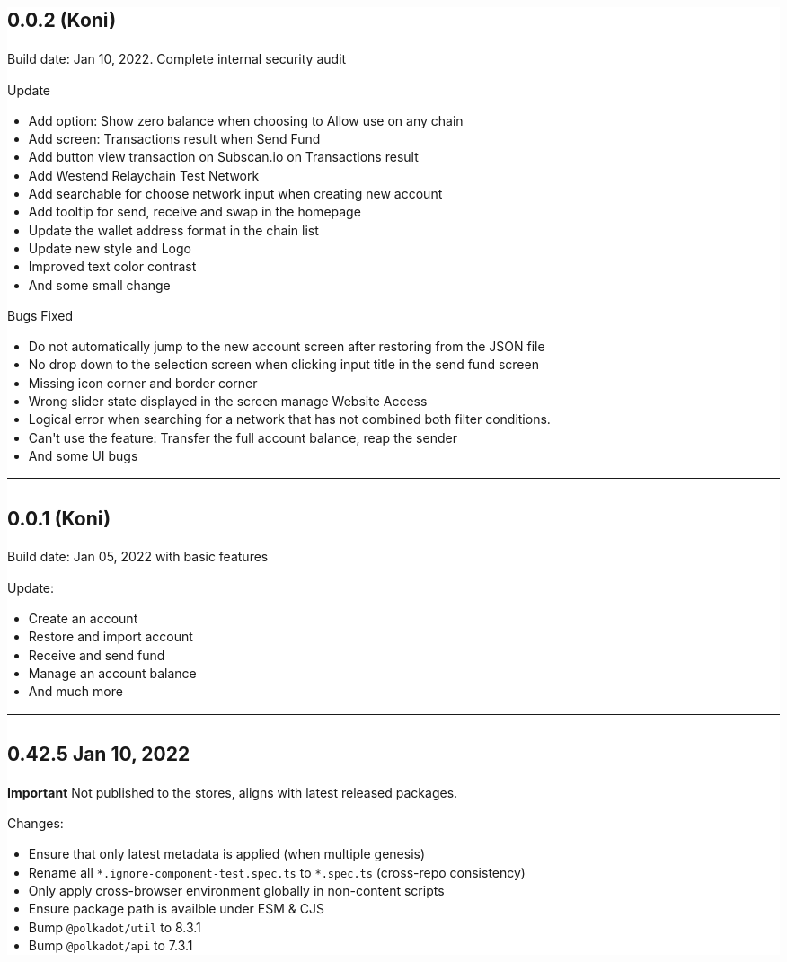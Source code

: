 
## 0.0.2 (Koni)
Build date: Jan 10, 2022. Complete internal security audit

Update
- Add option: Show zero balance when choosing to Allow use on any chain
- Add screen: Transactions result when Send Fund
- Add button view transaction on Subscan.io on Transactions result
- Add Westend Relaychain Test Network
- Add searchable for choose network input when creating new account
- Add tooltip for send, receive and swap in the homepage
- Update the wallet address format in the chain list
- Update new style and Logo
- Improved text color contrast
- And some small change

Bugs Fixed
- Do not automatically jump to the new account screen after restoring from the JSON file
- No drop down to the selection screen when clicking input title in the send fund screen
- Missing icon corner and border corner
- Wrong slider state displayed in the screen manage Website Access
- Logical error when searching for a network that has not combined both filter conditions.
- Can't use the feature: Transfer the full account balance, reap the sender
- And some UI bugs

---

## 0.0.1 (Koni)
Build date: Jan 05, 2022 with basic features

Update:
- Create an account
- Restore and import account
- Receive and send fund
- Manage an account balance
- And much more

---

## 0.42.5 Jan 10, 2022

**Important** Not published to the stores, aligns with latest released packages.

Changes:

- Ensure that only latest metadata is applied (when multiple genesis)
- Rename all `*.ignore-component-test.spec.ts` to `*.spec.ts` (cross-repo consistency)
- Only apply cross-browser environment globally in non-content scripts
- Ensure package path is availble under ESM & CJS
- Bump `@polkadot/util` to 8.3.1
- Bump `@polkadot/api` to 7.3.1

